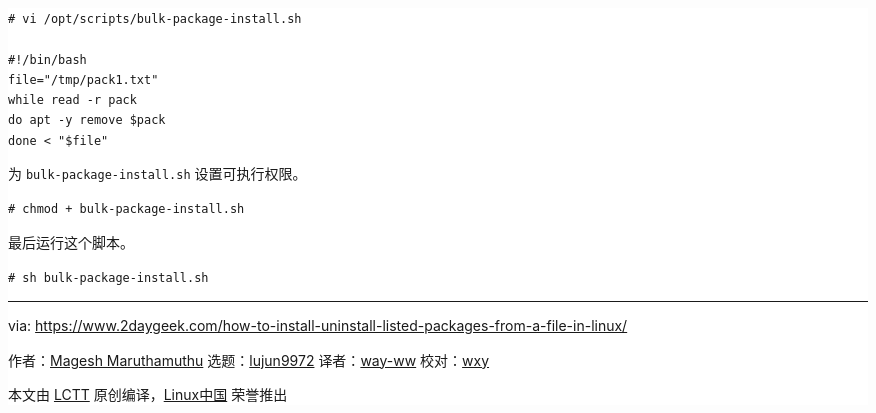 ```
# vi /opt/scripts/bulk-package-install.sh

#!/bin/bash
file="/tmp/pack1.txt"
while read -r pack
do apt -y remove $pack
done < "$file"
```

为 `bulk-package-install.sh` 设置可执行权限。



```
# chmod + bulk-package-install.sh
```

最后运行这个脚本。



```
# sh bulk-package-install.sh
```



---


via: <https://www.2daygeek.com/how-to-install-uninstall-listed-packages-from-a-file-in-linux/>


作者：[Magesh Maruthamuthu](https://www.2daygeek.com/author/magesh/) 选题：[lujun9972](https://github.com/lujun9972) 译者：[way-ww](https://github.com/way-ww) 校对：[wxy](https://github.com/wxy)


本文由 [LCTT](https://github.com/LCTT/TranslateProject) 原创编译，[Linux中国](https://linux.cn/) 荣誉推出